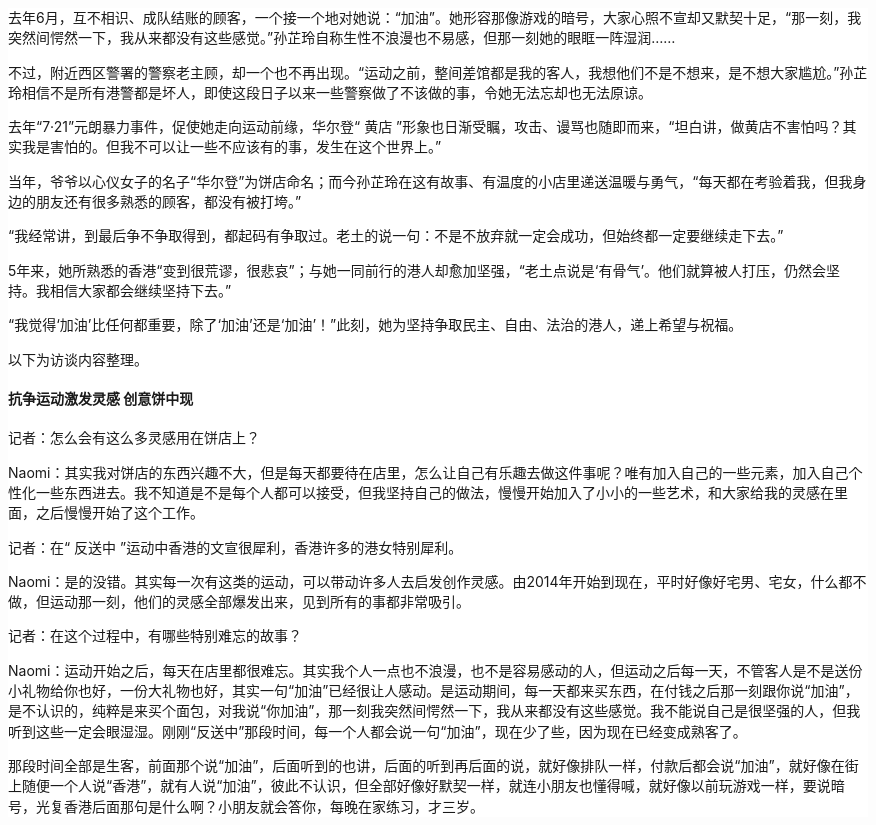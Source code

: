  去年6月，互不相识、成队结账的顾客，一个接一个地对她说：“加油”。她形容那像游戏的暗号，大家心照不宣却又默契十足，“那一刻，我突然间愕然一下，我从来都没有这些感觉。”孙芷玲自称生性不浪漫也不易感，但那一刻她的眼眶一阵湿润……
</p>
<p>
 不过，附近西区警署的警察老主顾，却一个也不再出现。“运动之前，整间差馆都是我的客人，我想他们不是不想来，是不想大家尴尬。”孙芷玲相信不是所有港警都是坏人，即使这段日子以来一些警察做了不该做的事，令她无法忘却也无法原谅。
</p>
<p>
 去年“7·21”元朗暴力事件，促使她走向运动前缘，华尔登“
 <ok href="https://www.epochtimes.com/gb/tag/%E9%BB%84%E5%BA%97.html">
  黄店
 </ok>
 ”形象也日渐受瞩，攻击、谩骂也随即而来，“坦白讲，做黄店不害怕吗？其实我是害怕的。但我不可以让一些不应该有的事，发生在这个世界上。”
</p>
<p>
 当年，爷爷以心仪女子的名子“华尔登”为饼店命名；而今孙芷玲在这有故事、有温度的小店里递送温暖与勇气，“每天都在考验着我，但我身边的朋友还有很多熟悉的顾客，都没有被打垮。”
</p>
<p>
 “我经常讲，到最后争不争取得到，都起码有争取过。老土的说一句：不是不放弃就一定会成功，但始终都一定要继续走下去。”
</p>
<p>
 5年来，她所熟悉的香港“变到很荒谬，很悲哀”；与她一同前行的港人却愈加坚强，“老土点说是‘有骨气’。他们就算被人打压，仍然会坚持。我相信大家都会继续坚持下去。”
</p>
<p>
 “我觉得‘加油’比任何都重要，除了‘加油’还是‘加油’！”此刻，她为坚持争取民主、自由、法治的港人，递上希望与祝福。
</p>
<p>
</p>
<p>
 以下为访谈内容整理。
</p>
<h4>
 抗争运动激发灵感 创意饼中现
</h4>
<p>
 记者：怎么会有这么多灵感用在饼店上？
</p>
<p>
 Naomi：其实我对饼店的东西兴趣不大，但是每天都要待在店里，怎么让自己有乐趣去做这件事呢？唯有加入自己的一些元素，加入自己个性化一些东西进去。我不知道是不是每个人都可以接受，但我坚持自己的做法，慢慢开始加入了小小的一些艺术，和大家给我的灵感在里面，之后慢慢开始了这个工作。
</p>
<p>
 记者：在“
 <ok href="https://www.epochtimes.com/gb/tag/%E5%8F%8D%E9%80%81%E4%B8%AD.html">
  反送中
 </ok>
 ”运动中香港的文宣很犀利，香港许多的港女特别犀利。
</p>
<p>
 Naomi：是的没错。其实每一次有这类的运动，可以带动许多人去启发创作灵感。由2014年开始到现在，平时好像好宅男、宅女，什么都不做，但运动那一刻，他们的灵感全部爆发出来，见到所有的事都非常吸引。
</p>
<p>
 记者：在这个过程中，有哪些特别难忘的故事？
</p>
<p>
 Naomi：运动开始之后，每天在店里都很难忘。其实我个人一点也不浪漫，也不是容易感动的人，但运动之后每一天，不管客人是不是送份小礼物给你也好，一份大礼物也好，其实一句“加油”已经很让人感动。是运动期间，每一天都来买东西，在付钱之后那一刻跟你说“加油”，是不认识的，纯粹是来买个面包，对我说“你加油”，那一刻我突然间愕然一下，我从来都没有这些感觉。我不能说自己是很坚强的人，但我听到这些一定会眼湿湿。刚刚“反送中”那段时间，每一个人都会说一句“加油”，现在少了些，因为现在已经变成熟客了。
</p>
<p>
 那段时间全部是生客，前面那个说“加油”，后面听到的也讲，后面的听到再后面的说，就好像排队一样，付款后都会说“加油”，就好像在街上随便一个人说“香港”，就有人说“加油”，彼此不认识，但全部好像好默契一样，就连小朋友也懂得喊，就好像以前玩游戏一样，要说暗号，光复香港后面那句是什么啊？小朋友就会答你，每晚在家练习，才三岁。
</p>
<p>